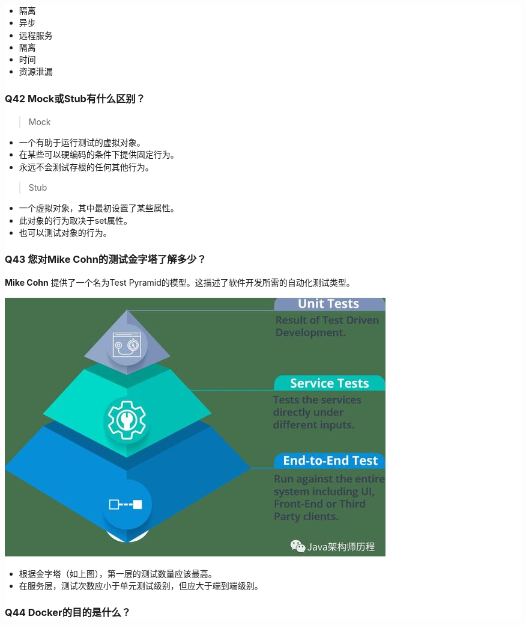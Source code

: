- 隔离
- 异步
- 远程服务
- 隔离
- 时间
- 资源泄漏

### Q42 Mock或Stub有什么区别？

> Mock

- 一个有助于运行测试的虚拟对象。
- 在某些可以硬编码的条件下提供固定行为。
- 永远不会测试存根的任何其他行为。

> Stub

- 一个虚拟对象，其中最初设置了某些属性。
- 此对象的行为取决于set属性。
- 也可以测试对象的行为。

### Q43 您对Mike Cohn的测试金字塔了解多少？

**Mike Cohn** 提供了一个名为Test Pyramid的模型。这描述了软件开发所需的自动化测试类型。

![微服务面试宝典](img/msa_q43.png)

- 根据金字塔（如上图），第一层的测试数量应该最高。
- 在服务层，测试次数应小于单元测试级别，但应大于端到端级别。

### Q44 Docker的目的是什么？
